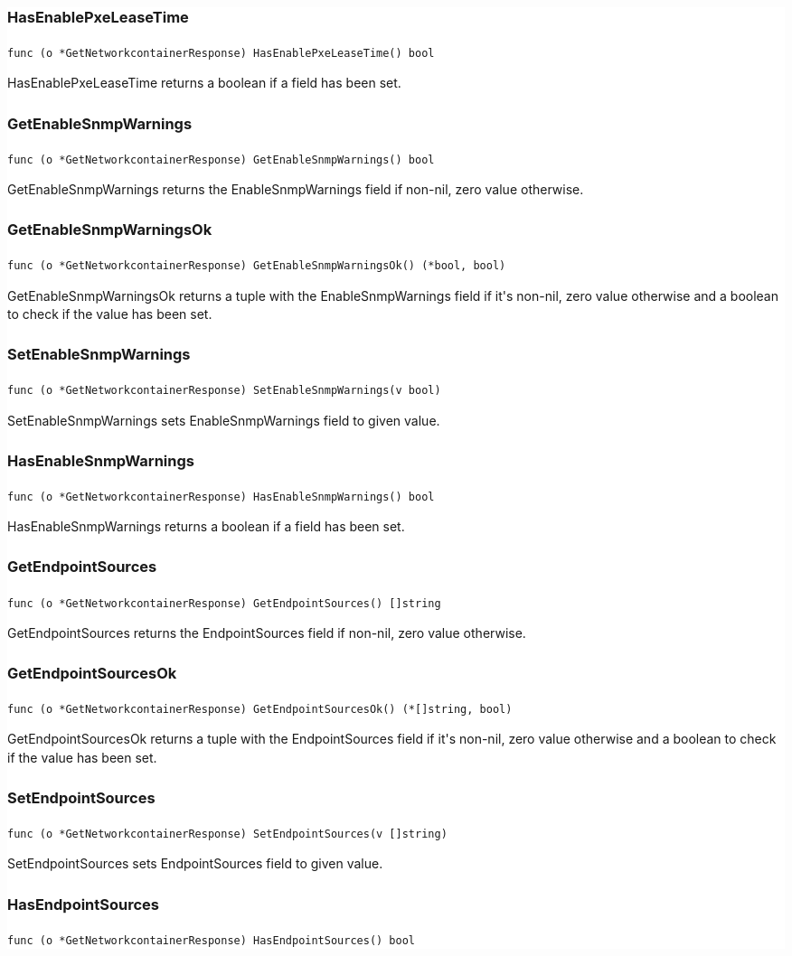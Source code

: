 ### HasEnablePxeLeaseTime

`func (o *GetNetworkcontainerResponse) HasEnablePxeLeaseTime() bool`

HasEnablePxeLeaseTime returns a boolean if a field has been set.

### GetEnableSnmpWarnings

`func (o *GetNetworkcontainerResponse) GetEnableSnmpWarnings() bool`

GetEnableSnmpWarnings returns the EnableSnmpWarnings field if non-nil, zero value otherwise.

### GetEnableSnmpWarningsOk

`func (o *GetNetworkcontainerResponse) GetEnableSnmpWarningsOk() (*bool, bool)`

GetEnableSnmpWarningsOk returns a tuple with the EnableSnmpWarnings field if it's non-nil, zero value otherwise
and a boolean to check if the value has been set.

### SetEnableSnmpWarnings

`func (o *GetNetworkcontainerResponse) SetEnableSnmpWarnings(v bool)`

SetEnableSnmpWarnings sets EnableSnmpWarnings field to given value.

### HasEnableSnmpWarnings

`func (o *GetNetworkcontainerResponse) HasEnableSnmpWarnings() bool`

HasEnableSnmpWarnings returns a boolean if a field has been set.

### GetEndpointSources

`func (o *GetNetworkcontainerResponse) GetEndpointSources() []string`

GetEndpointSources returns the EndpointSources field if non-nil, zero value otherwise.

### GetEndpointSourcesOk

`func (o *GetNetworkcontainerResponse) GetEndpointSourcesOk() (*[]string, bool)`

GetEndpointSourcesOk returns a tuple with the EndpointSources field if it's non-nil, zero value otherwise
and a boolean to check if the value has been set.

### SetEndpointSources

`func (o *GetNetworkcontainerResponse) SetEndpointSources(v []string)`

SetEndpointSources sets EndpointSources field to given value.

### HasEndpointSources

`func (o *GetNetworkcontainerResponse) HasEndpointSources() bool`
